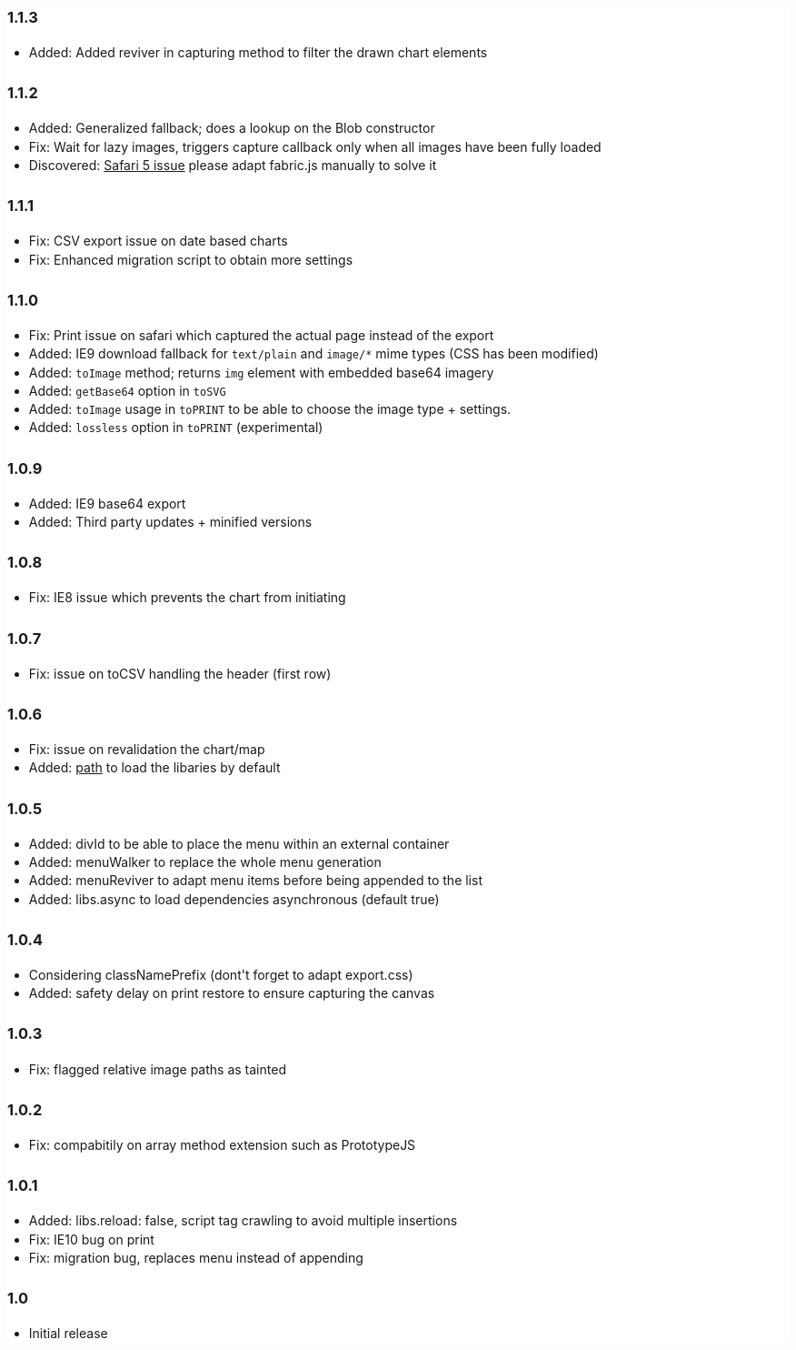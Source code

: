 ### 1.1.3
* Added: Added reviver in capturing method to filter the drawn chart elements
### 1.1.2
* Added: Generalized fallback; does a lookup on the Blob constructor
* Fix: Wait for lazy images, triggers capture callback only when all images have been fully loaded
* Discovered: [Safari 5 issue](https://github.com/kangax/fabric.js/issues/2241) please adapt fabric.js manually to solve it
### 1.1.1
* Fix: CSV export issue on date based charts
* Fix: Enhanced migration script to obtain more settings
### 1.1.0
* Fix: Print issue on safari which captured the actual page instead of the export
* Added: IE9 download fallback for `text/plain` and `image/*` mime types (CSS has been modified)
* Added: `toImage` method; returns `img` element with embedded base64 imagery
* Added: `getBase64` option in `toSVG`
* Added: `toImage` usage in `toPRINT` to be able to choose the image type + settings.
* Added: `lossless` option in `toPRINT` (experimental)
### 1.0.9
* Added: IE9 base64 export
* Added: Third party updates + minified versions
### 1.0.8
* Fix: IE8 issue which prevents the chart from initiating
### 1.0.7
* Fix: issue on toCSV handling the header (first row)
### 1.0.6
* Fix: issue on revalidation the chart/map
* Added: [path](http://docs.amcharts.com/3/javascriptcharts/AmSerialChart#path) to load the libaries by default
### 1.0.5
* Added: divId to be able to place the menu within an external container
* Added: menuWalker to replace the whole menu generation
* Added: menuReviver to adapt menu items before being appended to the list
* Added: libs.async to load dependencies asynchronous (default true)
### 1.0.4
* Considering classNamePrefix (dont't forget to adapt export.css)
* Added: safety delay on print restore to ensure capturing the canvas
### 1.0.3
* Fix: flagged relative image paths as tainted
### 1.0.2
* Fix: compabitily on array method extension such as PrototypeJS
### 1.0.1
* Added: libs.reload: false, script tag crawling to avoid multiple insertions
* Fix: IE10 bug on print
* Fix: migration bug, replaces menu instead of appending
### 1.0
* Initial release